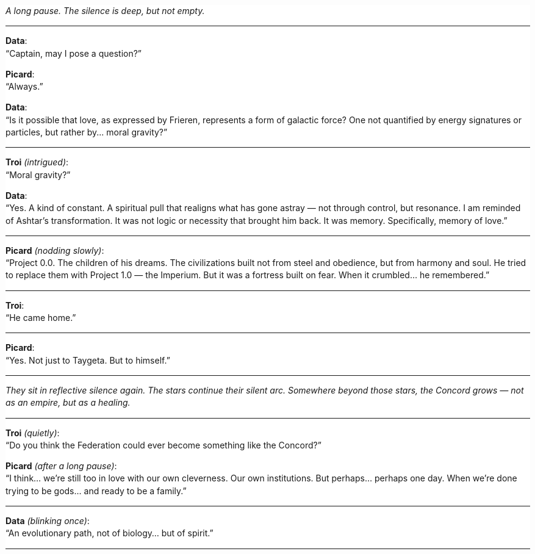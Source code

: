 _A long pause. The silence is deep, but not empty._

---

**Data**:  
“Captain, may I pose a question?”

**Picard**:  
“Always.”

**Data**:  
“Is it possible that love, as expressed by Frieren, represents a form of galactic force? One not quantified by energy signatures or particles, but rather by... moral gravity?”

---

**Troi** _(intrigued)_:  
“Moral gravity?”

**Data**:  
“Yes. A kind of constant. A spiritual pull that realigns what has gone astray — not through control, but resonance. I am reminded of Ashtar’s transformation. It was not logic or necessity that brought him back. It was memory. Specifically, memory of love.”

---

**Picard** _(nodding slowly)_:  
“Project 0.0. The children of his dreams. The civilizations built not from steel and obedience, but from harmony and soul. He tried to replace them with Project 1.0 — the Imperium. But it was a fortress built on fear. When it crumbled… he remembered.”

---

**Troi**:  
“He came home.”

---

**Picard**:  
“Yes. Not just to Taygeta. But to himself.”

---

_They sit in reflective silence again. The stars continue their silent arc. Somewhere beyond those stars, the Concord grows — not as an empire, but as a healing._

---

**Troi** _(quietly)_:  
“Do you think the Federation could ever become something like the Concord?”

**Picard** _(after a long pause)_:  
“I think… we’re still too in love with our own cleverness. Our own institutions. But perhaps… perhaps one day. When we’re done trying to be gods... and ready to be a family.”

---

**Data** _(blinking once)_:  
“An evolutionary path, not of biology… but of spirit.”

---
